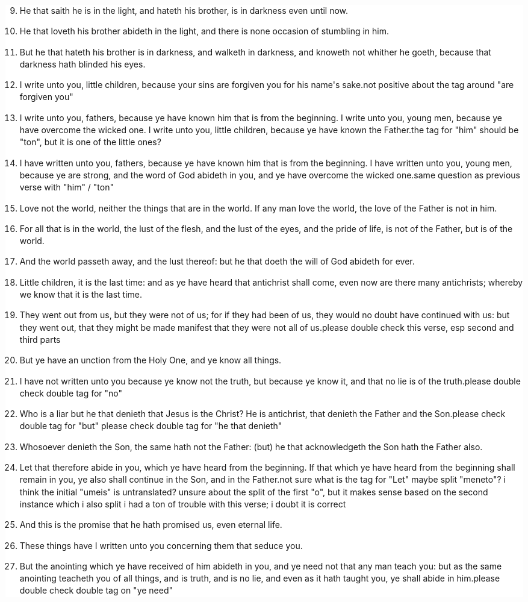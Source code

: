 9. He that saith he is in the light, and hateth his brother, is in darkness even until now.

10. He that loveth his brother abideth in the light, and there is none occasion of stumbling in him.

11. But he that hateth his brother is in darkness, and walketh in darkness, and knoweth not whither he goeth, because that darkness hath blinded his eyes.

12. I write unto you, little children, because your sins are forgiven you for his name's sake.not positive about the tag around "are forgiven you"

13. I write unto you, fathers, because ye have known him that is from the beginning. I write unto you, young men, because ye have overcome the wicked one. I write unto you, little children, because ye have known the Father.the tag for "him" should be "ton", but it is one of the little ones?

14. I have written unto you, fathers, because ye have known him that is from the beginning. I have written unto you, young men, because ye are strong, and the word of God abideth in you, and ye have overcome the wicked one.same question as previous verse with "him" / "ton"

15. Love not the world, neither the things that are in the world. If any man love the world, the love of the Father is not in him.

16. For all that is in the world, the lust of the flesh, and the lust of the eyes, and the pride of life, is not of the Father, but is of the world.

17. And the world passeth away, and the lust thereof: but he that doeth the will of God abideth for ever.

18. Little children, it is the last time: and as ye have heard that antichrist shall come, even now are there many antichrists; whereby we know that it is the last time.

19. They went out from us, but they were not of us; for if they had been of us, they would no doubt have continued with us: but they went out, that they might be made manifest that they were not all of us.please double check this verse, esp second and third parts

20. But ye have an unction from the Holy One, and ye know all things.

21. I have not written unto you because ye know not the truth, but because ye know it, and that no lie is of the truth.please double check double tag for "no"

22. Who is a liar but he that denieth that Jesus is the Christ? He is antichrist, that denieth the Father and the Son.please check double tag for "but" please check double tag for "he that denieth"

23. Whosoever denieth the Son, the same hath not the Father: (but) he that acknowledgeth the Son hath the Father also. 

24. Let that therefore abide in you, which ye have heard from the beginning. If that which ye have heard from the beginning shall remain in you, ye also shall continue in the Son, and in the Father.not sure what is the tag for "Let" maybe split "meneto"? i think the initial "umeis" is untranslated? unsure about the split of the first "o", but it makes sense based on the second instance which i also split i had a ton of trouble with this verse; i doubt it is correct

25. And this is the promise that he hath promised us, even eternal life.

26. These things have I written unto you concerning them that seduce you.

27. But the anointing which ye have received of him abideth in you, and ye need not that any man teach you: but as the same anointing teacheth you of all things, and is truth, and is no lie, and even as it hath taught you, ye shall abide in him.please double check double tag on "ye need"

